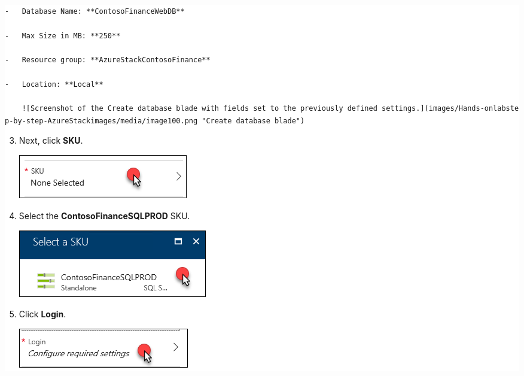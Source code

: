     -   Database Name: **ContosoFinanceWebDB**

    -   Max Size in MB: **250**

    -   Resource group: **AzureStackContosoFinance**

    -   Location: **Local**

        ![Screenshot of the Create database blade with fields set to the previously defined settings.](images/Hands-onlabstep-by-step-AzureStackimages/media/image100.png "Create database blade")

3.  Next, click **SKU**.

    ![SKU option screenshot.](images/Hands-onlabstep-by-step-AzureStackimages/media/image101.png "SKU option")

4.  Select the **ContosoFinanceSQLPROD** SKU.

    ![In the Select a SKU blade, ContosoFinanceSQLProd is selected.](images/Hands-onlabstep-by-step-AzureStackimages/media/image102.png "Select a SKU blade")

5.  Click **Login**.

    ![Screenshot of the Login option.](images/Hands-onlabstep-by-step-AzureStackimages/media/image103.png "Login option")
